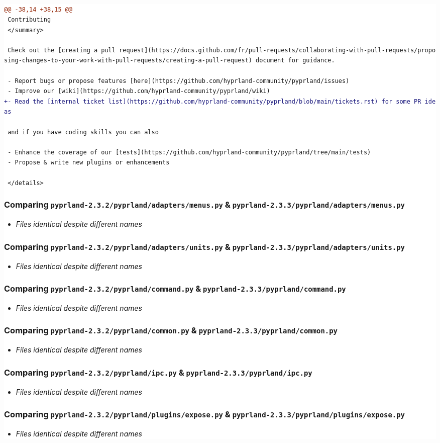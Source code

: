 ```diff
@@ -38,14 +38,15 @@
 Contributing
 </summary>
 
 Check out the [creating a pull request](https://docs.github.com/fr/pull-requests/collaborating-with-pull-requests/proposing-changes-to-your-work-with-pull-requests/creating-a-pull-request) document for guidance.
 
 - Report bugs or propose features [here](https://github.com/hyprland-community/pyprland/issues)
 - Improve our [wiki](https://github.com/hyprland-community/pyprland/wiki)
+- Read the [internal ticket list](https://github.com/hyprland-community/pyprland/blob/main/tickets.rst) for some PR ideas
 
 and if you have coding skills you can also
 
 - Enhance the coverage of our [tests](https://github.com/hyprland-community/pyprland/tree/main/tests)
 - Propose & write new plugins or enhancements
 
 </details>
```

### Comparing `pyprland-2.3.2/pyprland/adapters/menus.py` & `pyprland-2.3.3/pyprland/adapters/menus.py`

 * *Files identical despite different names*

### Comparing `pyprland-2.3.2/pyprland/adapters/units.py` & `pyprland-2.3.3/pyprland/adapters/units.py`

 * *Files identical despite different names*

### Comparing `pyprland-2.3.2/pyprland/command.py` & `pyprland-2.3.3/pyprland/command.py`

 * *Files identical despite different names*

### Comparing `pyprland-2.3.2/pyprland/common.py` & `pyprland-2.3.3/pyprland/common.py`

 * *Files identical despite different names*

### Comparing `pyprland-2.3.2/pyprland/ipc.py` & `pyprland-2.3.3/pyprland/ipc.py`

 * *Files identical despite different names*

### Comparing `pyprland-2.3.2/pyprland/plugins/expose.py` & `pyprland-2.3.3/pyprland/plugins/expose.py`

 * *Files identical despite different names*
